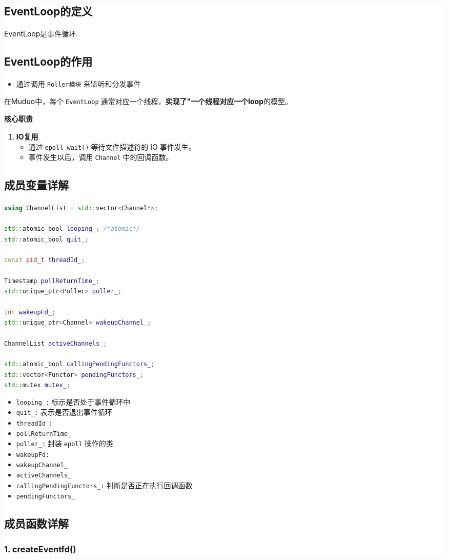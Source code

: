 ## EventLoop的定义
EventLoop是事件循环.
## EventLoop的作用
- 通过调用 `Poller模块` 来监听和分发事件

在Muduo中，每个 `EventLoop` 通常对应一个线程，**实现了"一个线程对应一个loop**的模型。

**核心职责**

1. **IO复用**
	-  通过 `epoll_wait()` 等待文件描述符的 IO 事件发生。
	- 事件发生以后，调用 `Channel` 中的回调函数。
	

## 成员变量详解
```c++
using ChannelList = std::vector<Channel*>;

std::atomic_bool looping_; /*atomic*/
std::atomic_bool quit_;

const pid_t threadId_;

Timestamp pollReturnTime_;
std::unique_ptr<Poller> poller_;

int wakeupFd_;
std::unique_ptr<Channel> wakeupChannel_;

ChannelList activeChannels_;

std::atomic_bool callingPendingFunctors_; 
std::vector<Functor> pendingFunctors_; 
std::mutex mutex_;

```

- `looping_:` 标示是否处于事件循环中
- `quit_:` 表示是否退出事件循环
- `threadId_`:
- `pollReturnTime_`
- `poller_:` 封装 `epoll` 操作的类
- `wakeupFd:` 
- `wakeupChannel_`
- `activeChannels_`
- `callingPendingFunctors_:` 判断是否正在执行回调函数
- `pendingFunctors_`

## 成员函数详解
### 1. createEventfd()
